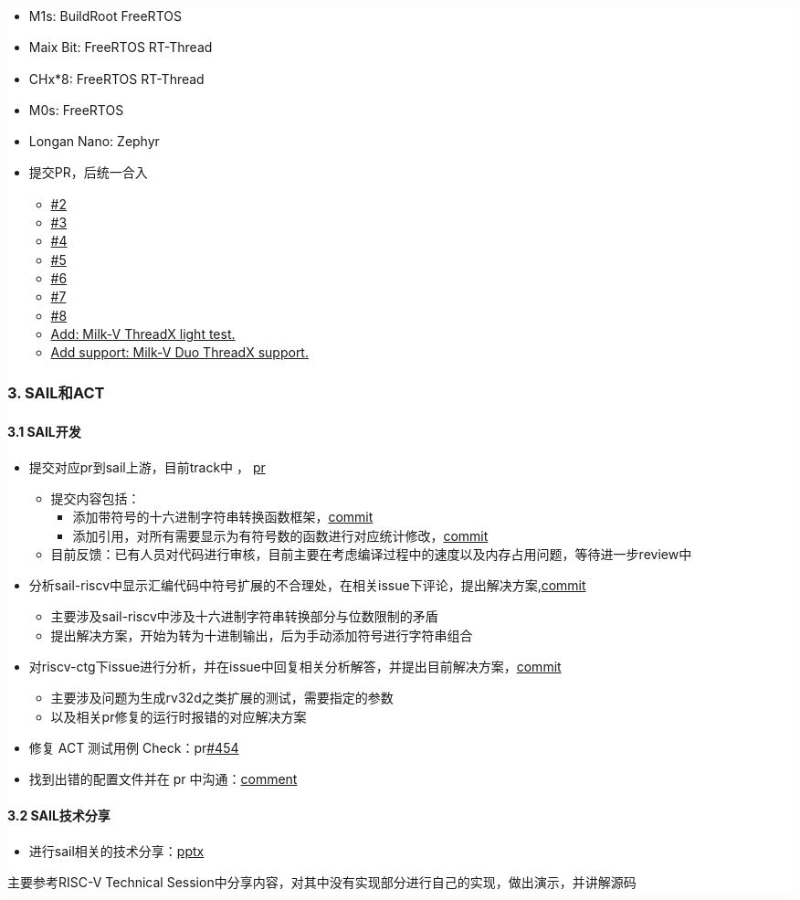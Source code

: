 - M1s: BuildRoot FreeRTOS

- Maix Bit: FreeRTOS RT-Thread

- CHx*8: FreeRTOS RT-Thread

- M0s: FreeRTOS

- Longan Nano: Zephyr

- 提交PR，后统一合入
  
  - [#2](https://github.com/KevinMX/support-matrix/pull/2) 
  - [#3](https://github.com/KevinMX/support-matrix/pull/3) 
  - [#4](https://github.com/KevinMX/support-matrix/pull/4) 
  - [#5](https://github.com/KevinMX/support-matrix/pull/5) 
  - [#6](https://github.com/KevinMX/support-matrix/pull/6) 
  - [#7](https://github.com/KevinMX/support-matrix/pull/7) 
  - [#8](https://github.com/KevinMX/support-matrix/pull/8)
  - [Add: Milk-V ThreadX light test.](https://github.com/KevinMX/support-matrix/pull/10)
  - [Add support: Milk-V Duo ThreadX support.](https://github.com/KevinMX/support-matrix/pull/9)

### 3. SAIL和ACT

#### 3.1 SAIL开发

- 提交对应pr到sail上游，目前track中 ， [pr](https://github.com/riscv/sail-riscv/pull/456)
  
  - 提交内容包括：
    - 添加带符号的十六进制字符串转换函数框架，[commit](https://github.com/riscv/sail-riscv/pull/456/files#diff-de43214f375b6bba0e54e842772c60e6d30b11d6348910e0d5a0194403b4b067)
    - 添加引用，对所有需要显示为有符号数的函数进行对应统计修改，[commit](https://github.com/riscv/sail-riscv/pull/456/files#diff-79f206b24355b43cbad5f78d3732a93a32352f80f41c756b24ff08f7c00239dd)
  - 目前反馈：已有人员对代码进行审核，目前主要在考虑编译过程中的速度以及内存占用问题，等待进一步review中

- 分析sail-riscv中显示汇编代码中符号扩展的不合理处，在相关issue下评论，提出解决方案,[commit](https://github.com/riscv/sail-riscv/issues/21#issuecomment-2060067103)
  
  - 主要涉及sail-riscv中涉及十六进制字符串转换部分与位数限制的矛盾
  - 提出解决方案，开始为转为十进制输出，后为手动添加符号进行字符串组合

- 对riscv-ctg下issue进行分析，并在issue中回复相关分析解答，并提出目前解决方案，[commit](https://github.com/riscv-software-src/riscv-ctg/issues/111#issuecomment-2083665343)
  
  - 主要涉及问题为生成rv32d之类扩展的测试，需要指定的参数
  - 以及相关pr修复的运行时报错的对应解决方案

- 修复 ACT 测试用例 Check：pr[#454](https://github.com/riscv-non-isa/riscv-arch-test/pull/454)

- 找到出错的配置文件并在 pr 中沟通：[comment](https://github.com/riscv-software-src/riscv-ctg/pull/67#issuecomment-2081581276)

#### 3.2 SAIL技术分享

- 进行sail相关的技术分享：[pptx](https://github.com/KotorinMinami/plct-working/blob/main/sail-riscv/%E5%A6%82%E4%BD%95%E4%B8%BAsail-riscv%E6%B7%BB%E5%8A%A0%E6%89%A9%E5%B1%95.pptx)

主要参考RISC-V Technical Session中分享内容，对其中没有实现部分进行自己的实现，做出演示，并讲解源码
